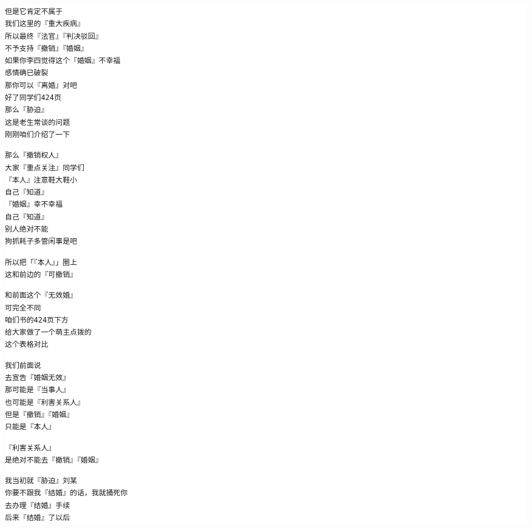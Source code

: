 ```text
但是它肯定不属于
我们这里的『重大疾病』
所以最终『法官』『判决驳回』
不予支持『撤销』『婚姻』
如果你李四觉得这个『婚姻』不幸福
感情确已破裂
那你可以『离婚』对吧
好了同学们424页
那么『胁迫』
这是老生常谈的问题
刚刚咱们介绍了一下
```

```text
那么『撤销权人』
大家『重点关注』同学们
『本人』注意鞋大鞋小
自己『知道』
『婚姻』幸不幸福
自己『知道』
别人绝对不能
狗抓耗子多管闲事是吧
```

```text
所以把「『本人』」圈上
这和前边的『可撤销』
```

```text
和前面这个『无效婚』
可完全不同
咱们书的424页下方
给大家做了一个萌主点拨的
这个表格对比
```

```text
我们前面说
去宣告『婚姻无效』
那可能是『当事人』
也可能是『利害关系人』
但是『撤销』『婚姻』
只能是『本人』
```

```text
『利害关系人』
是绝对不能去『撤销』『婚姻』
```

```text
我当初就『胁迫』刘某
你要不跟我『结婚』的话，我就捅死你
去办理『结婚』手续
后来『结婚』了以后
```
